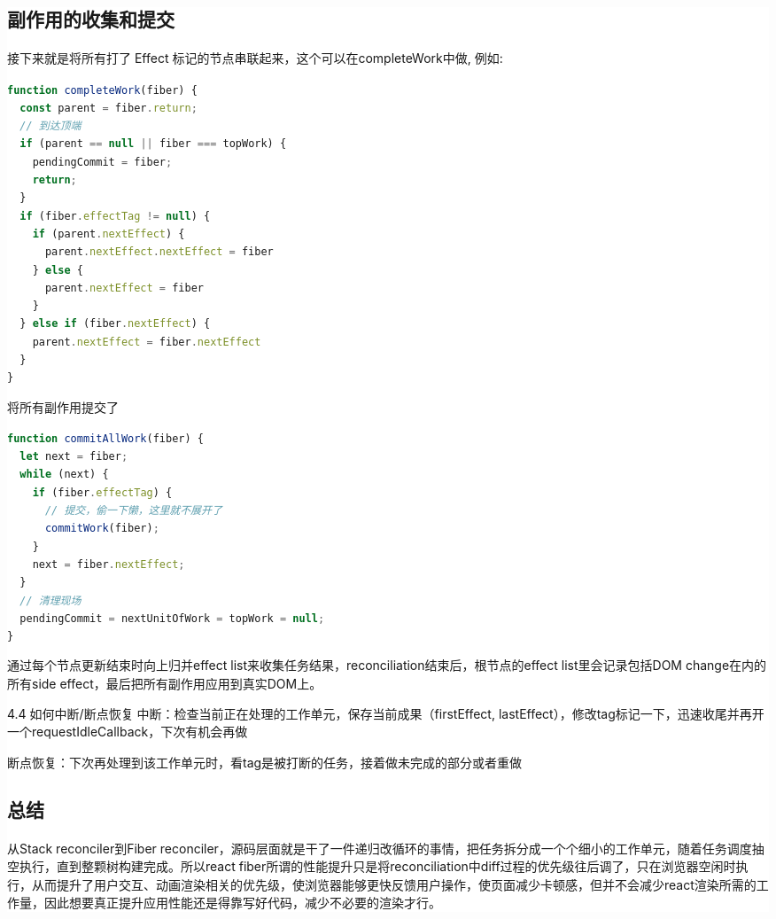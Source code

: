 ## 副作用的收集和提交
接下来就是将所有打了 Effect 标记的节点串联起来，这个可以在completeWork中做, 例如:
```javaScript
function completeWork(fiber) {
  const parent = fiber.return;
  // 到达顶端
  if (parent == null || fiber === topWork) {
    pendingCommit = fiber;
    return;
  }
  if (fiber.effectTag != null) {
    if (parent.nextEffect) {
      parent.nextEffect.nextEffect = fiber
    } else {
      parent.nextEffect = fiber
    }
  } else if (fiber.nextEffect) {
    parent.nextEffect = fiber.nextEffect
  }
}
```
将所有副作用提交了
```javaScript
function commitAllWork(fiber) {
  let next = fiber;
  while (next) {
    if (fiber.effectTag) {
      // 提交，偷一下懒，这里就不展开了
      commitWork(fiber);
    }
    next = fiber.nextEffect;
  }
  // 清理现场
  pendingCommit = nextUnitOfWork = topWork = null;
}
```
通过每个节点更新结束时向上归并effect list来收集任务结果，reconciliation结束后，根节点的effect list里会记录包括DOM change在内的所有side effect，最后把所有副作用应用到真实DOM上。

4.4 如何中断/断点恢复
中断：检查当前正在处理的工作单元，保存当前成果（firstEffect, lastEffect），修改tag标记一下，迅速收尾并再开一个requestIdleCallback，下次有机会再做

断点恢复：下次再处理到该工作单元时，看tag是被打断的任务，接着做未完成的部分或者重做

## 总结
从Stack reconciler到Fiber reconciler，源码层面就是干了一件递归改循环的事情，把任务拆分成一个个细小的工作单元，随着任务调度抽空执行，直到整颗树构建完成。所以react fiber所谓的性能提升只是将reconciliation中diff过程的优先级往后调了，只在浏览器空闲时执行，从而提升了用户交互、动画渲染相关的优先级，使浏览器能够更快反馈用户操作，使页面减少卡顿感，但并不会减少react渲染所需的工作量，因此想要真正提升应用性能还是得靠写好代码，减少不必要的渲染才行。